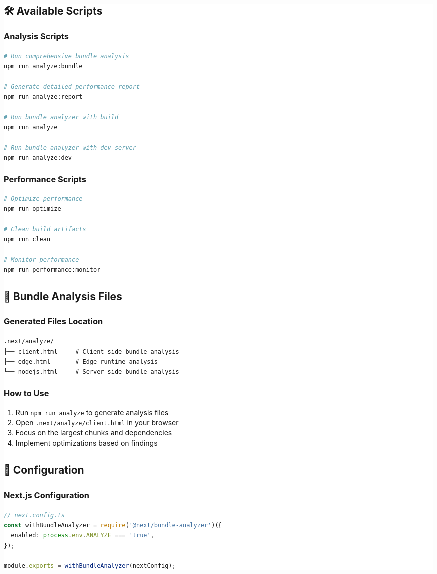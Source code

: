 ## 🛠️ Available Scripts

### Analysis Scripts
```bash
# Run comprehensive bundle analysis
npm run analyze:bundle

# Generate detailed performance report
npm run analyze:report

# Run bundle analyzer with build
npm run analyze

# Run bundle analyzer with dev server
npm run analyze:dev
```

### Performance Scripts
```bash
# Optimize performance
npm run optimize

# Clean build artifacts
npm run clean

# Monitor performance
npm run performance:monitor
```

## 📁 Bundle Analysis Files

### Generated Files Location
```
.next/analyze/
├── client.html     # Client-side bundle analysis
├── edge.html       # Edge runtime analysis
└── nodejs.html     # Server-side bundle analysis
```

### How to Use
1. Run `npm run analyze` to generate analysis files
2. Open `.next/analyze/client.html` in your browser
3. Focus on the largest chunks and dependencies
4. Implement optimizations based on findings

## 🔧 Configuration

### Next.js Configuration
```typescript
// next.config.ts
const withBundleAnalyzer = require('@next/bundle-analyzer')({
  enabled: process.env.ANALYZE === 'true',
});

module.exports = withBundleAnalyzer(nextConfig);
```
